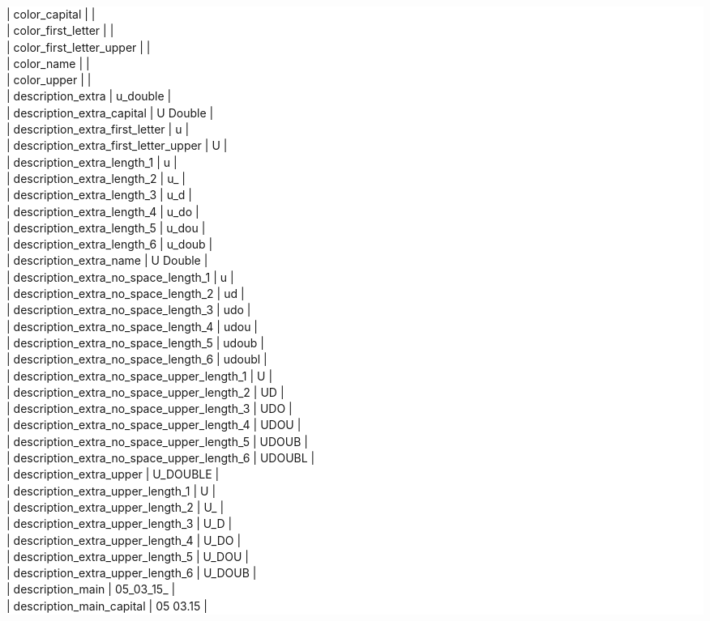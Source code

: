 | color_capital |  |  
| color_first_letter |  |  
| color_first_letter_upper |  |  
| color_name |  |  
| color_upper |  |  
| description_extra | u_double |  
| description_extra_capital | U Double |  
| description_extra_first_letter | u |  
| description_extra_first_letter_upper | U |  
| description_extra_length_1 | u |  
| description_extra_length_2 | u_ |  
| description_extra_length_3 | u_d |  
| description_extra_length_4 | u_do |  
| description_extra_length_5 | u_dou |  
| description_extra_length_6 | u_doub |  
| description_extra_name | U Double |  
| description_extra_no_space_length_1 | u |  
| description_extra_no_space_length_2 | ud |  
| description_extra_no_space_length_3 | udo |  
| description_extra_no_space_length_4 | udou |  
| description_extra_no_space_length_5 | udoub |  
| description_extra_no_space_length_6 | udoubl |  
| description_extra_no_space_upper_length_1 | U |  
| description_extra_no_space_upper_length_2 | UD |  
| description_extra_no_space_upper_length_3 | UDO |  
| description_extra_no_space_upper_length_4 | UDOU |  
| description_extra_no_space_upper_length_5 | UDOUB |  
| description_extra_no_space_upper_length_6 | UDOUBL |  
| description_extra_upper | U_DOUBLE |  
| description_extra_upper_length_1 | U |  
| description_extra_upper_length_2 | U_ |  
| description_extra_upper_length_3 | U_D |  
| description_extra_upper_length_4 | U_DO |  
| description_extra_upper_length_5 | U_DOU |  
| description_extra_upper_length_6 | U_DOUB |  
| description_main | 05_03_15_ |  
| description_main_capital | 05 03.15  |  